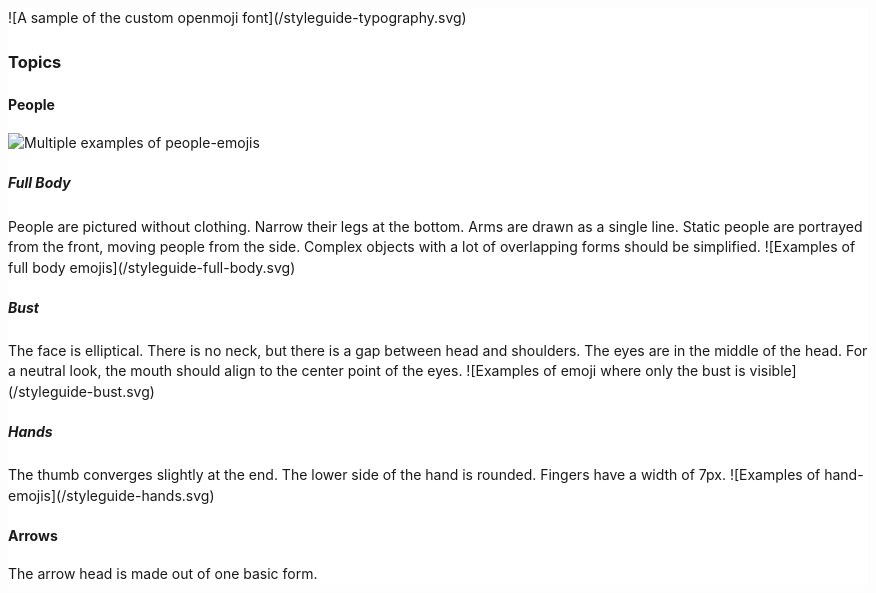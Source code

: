<ColumnRight>
![A sample of the custom openmoji font](/styleguide-typography.svg)
</ColumnRight>
</Columns>

### Topics
#### People
![Multiple examples of people-emojis](/styleguide-people.svg)

##### Full Body
<Columns>
<ColumnLeft>
People are pictured without clothing. Narrow their legs at the bottom. Arms are drawn as a single line. Static people are portrayed from the front, moving people from the side. Complex objects with a lot of overlapping forms should be simplified.
</ColumnLeft>

<ColumnRight>
![Examples of full body emojis](/styleguide-full-body.svg)
</ColumnRight>
</Columns>

##### Bust
<Columns>
<ColumnLeft>
The face is elliptical. There is no neck, but there is a gap between head and shoulders. The eyes are in the middle of the head. For a neutral look, the mouth should align to the center point of the eyes.
</ColumnLeft>

<ColumnRight>
![Examples of emoji where only the bust is visible](/styleguide-bust.svg)
</ColumnRight>
</Columns>

##### Hands
<Columns>
<ColumnLeft>
The thumb converges slightly at the end. The lower side of the hand is rounded. Fingers have a width of 7px.
</ColumnLeft>

<ColumnRight>
![Examples of hand-emojis](/styleguide-hands.svg)
</ColumnRight>
</Columns>

#### Arrows
<Columns>
<ColumnLeft>
The arrow head is made out of one basic form.
</ColumnLeft>
